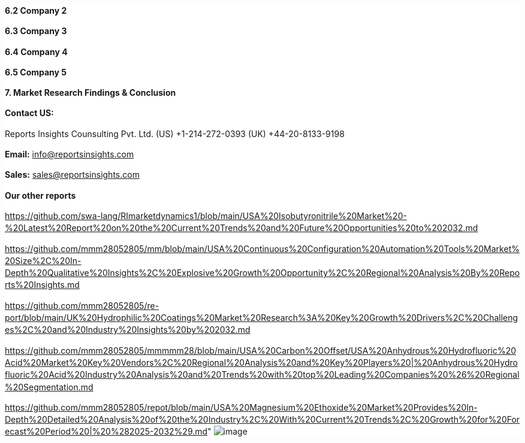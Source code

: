 <strong>6.2 Company 2</strong>

<strong>6.3 Company 3</strong>

<strong>6.4 Company 4</strong>

<strong>6.5 Company 5</strong>

<strong>7. Market Research Findings &amp; Conclusion</strong>

<strong>Contact US:</strong>

Reports Insights Counsulting Pvt. Ltd.
(US) +1-214-272-0393
(UK) +44-20-8133-9198
<p class=""""><b>Email:</b> <a href=mailto:info@reportsinsights.com>info@reportsinsights.com</a></p>
<p class=""""><b>Sales:</b> <a href=mailto:sales@reportsinsights.com>sales@reportsinsights.com</a></p>

<strong>Our other reports</strong>

<a href=https://github.com/swa-lang/RImarketdynamics1/blob/main/USA%20Isobutyronitrile%20Market%20-%20Latest%20Report%20on%20the%20Current%20Trends%20and%20Future%20Opportunities%20to%202032.md>https://github.com/swa-lang/RImarketdynamics1/blob/main/USA%20Isobutyronitrile%20Market%20-%20Latest%20Report%20on%20the%20Current%20Trends%20and%20Future%20Opportunities%20to%202032.md</a>

<a href=https://github.com/mmm28052805/mm/blob/main/USA%20Continuous%20Configuration%20Automation%20Tools%20Market%20Size%2C%20In-Depth%20Qualitative%20Insights%2C%20Explosive%20Growth%20Opportunity%2C%20Regional%20Analysis%20By%20Reports%20Insights.md>https://github.com/mmm28052805/mm/blob/main/USA%20Continuous%20Configuration%20Automation%20Tools%20Market%20Size%2C%20In-Depth%20Qualitative%20Insights%2C%20Explosive%20Growth%20Opportunity%2C%20Regional%20Analysis%20By%20Reports%20Insights.md</a>

<a href=https://github.com/mmm28052805/re-port/blob/main/UK%20Hydrophilic%20Coatings%20Market%20Research%3A%20Key%20Growth%20Drivers%2C%20Challenges%2C%20and%20Industry%20Insights%20by%202032.md>https://github.com/mmm28052805/re-port/blob/main/UK%20Hydrophilic%20Coatings%20Market%20Research%3A%20Key%20Growth%20Drivers%2C%20Challenges%2C%20and%20Industry%20Insights%20by%202032.md</a>

<a href=https://github.com/mmm28052805/mmmmm28/blob/main/USA%20Carbon%20Offset/USA%20Anhydrous%20Hydrofluoric%20Acid%20Market%20Key%20Vendors%2C%20Regional%20Analysis%20and%20Key%20Players%20|%20Anhydrous%20Hydrofluoric%20Acid%20Industry%20Analysis%20and%20Trends%20with%20top%20Leading%20Companies%20%26%20Regional%20Segmentation.md>https://github.com/mmm28052805/mmmmm28/blob/main/USA%20Carbon%20Offset/USA%20Anhydrous%20Hydrofluoric%20Acid%20Market%20Key%20Vendors%2C%20Regional%20Analysis%20and%20Key%20Players%20|%20Anhydrous%20Hydrofluoric%20Acid%20Industry%20Analysis%20and%20Trends%20with%20top%20Leading%20Companies%20%26%20Regional%20Segmentation.md</a>

<a href=https://github.com/mmm28052805/repot/blob/main/USA%20Magnesium%20Ethoxide%20Market%20Provides%20In-Depth%20Detailed%20Analysis%20of%20the%20Industry%2C%20With%20Current%20Trends%2C%20Growth%20for%20Forecast%20Period%20|%20%282025-2032%29.md>https://github.com/mmm28052805/repot/blob/main/USA%20Magnesium%20Ethoxide%20Market%20Provides%20In-Depth%20Detailed%20Analysis%20of%20the%20Industry%2C%20With%20Current%20Trends%2C%20Growth%20for%20Forecast%20Period%20|%20%282025-2032%29.md</a>"
![image](https://github.com/user-attachments/assets/60a185ba-615b-471c-a928-a25636136153)
